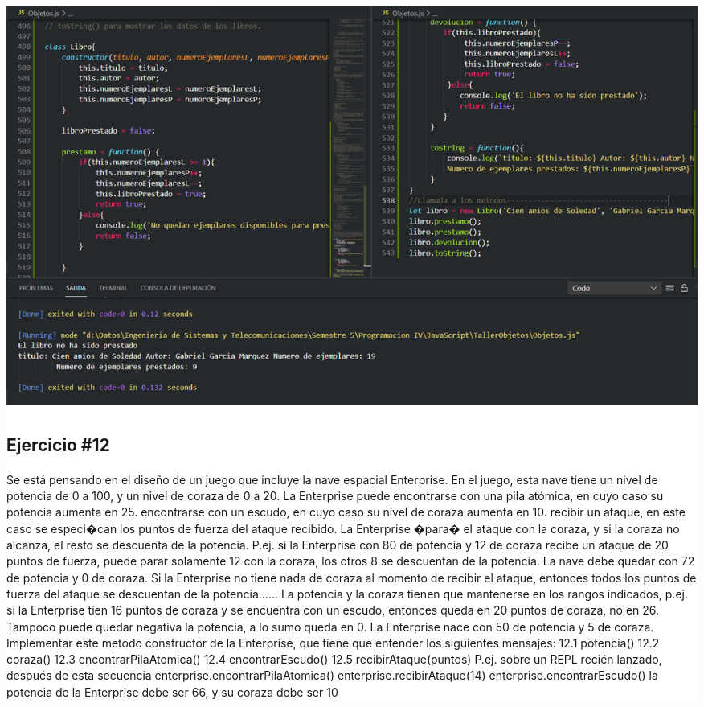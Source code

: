 ```javascript
```
![I11](img/11.PNG)

## Ejercicio #12
Se está pensando en el diseño de un juego que incluye la nave espacial Enterprise. En el juego, esta nave tiene un nivel de potencia de 0 a 100, 
y un nivel de coraza de 0 a 20. La Enterprise puede encontrarse con una pila atómica, en cuyo caso su potencia aumenta en 25. encontrarse con 
un escudo, en cuyo caso su nivel de coraza aumenta en 10. recibir un ataque, en este caso se especi�can los puntos de fuerza del ataque recibido. 
La Enterprise �para� el ataque con la coraza, y si la coraza no alcanza, el resto se descuenta de la potencia. P.ej. si la Enterprise con 80 
de potencia y 12 de coraza recibe un ataque de 20 puntos de fuerza, puede parar solamente 12 con la coraza, los otros 8 se descuentan de la 
potencia. La nave debe quedar con 72 de potencia y 0 de coraza. Si la Enterprise no tiene nada de coraza al momento de recibir el ataque, 
entonces todos los puntos de fuerza del ataque se descuentan de la potencia...... La potencia y la coraza tienen que mantenerse en los rangos 
indicados, p.ej. si la Enterprise tien 16 puntos de coraza y se encuentra con un escudo, entonces queda en 20 puntos de coraza, no en 
26. Tampoco puede quedar negativa la potencia, a lo sumo queda en 0. La Enterprise nace con 50 de potencia y 5 de coraza.
  Implementar este metodo constructor de la Enterprise, que tiene que entender los siguientes mensajes:
12.1 potencia() 
12.2 coraza() 
12.3 encontrarPilaAtomica() 
12.4 encontrarEscudo() 
12.5 recibirAtaque(puntos)
 P.ej. sobre un REPL recién lanzado, después de esta secuencia enterprise.encontrarPilaAtomica() enterprise.recibirAtaque(14) 
enterprise.encontrarEscudo() la potencia de la Enterprise debe ser 66, y su coraza debe ser 10
